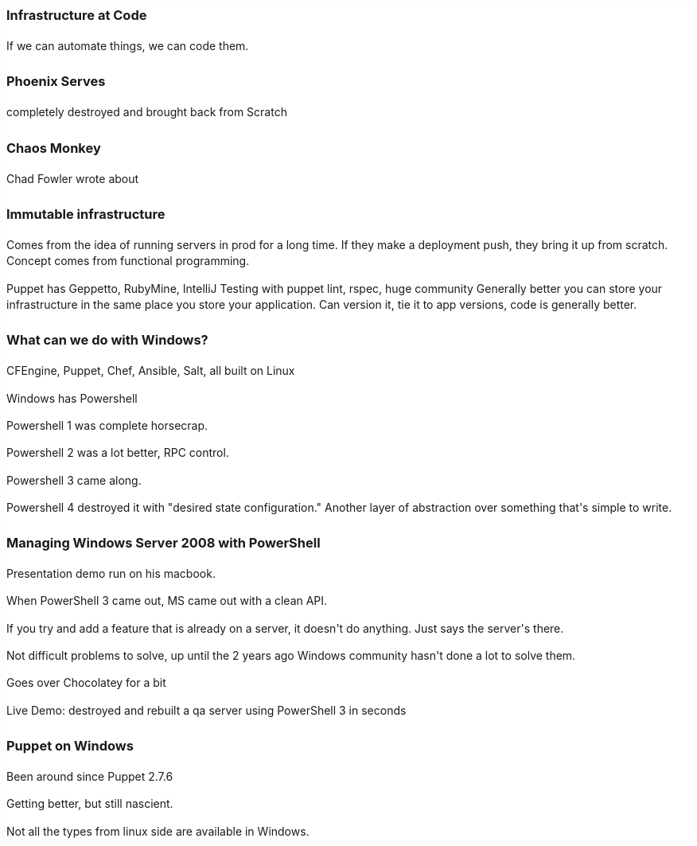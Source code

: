 ### Infrastructure at Code
If we can automate things, we can code them.

### Phoenix Serves
completely destroyed and brought back from Scratch

### Chaos Monkey

Chad Fowler wrote about 
### Immutable infrastructure
Comes from the idea of running servers in prod for a long time.
If they make a deployment push, they bring it up from scratch.
Concept comes from functional programming.

Puppet has Geppetto, RubyMine, IntelliJ
Testing with puppet lint, rspec, huge community
Generally better you can store your infrastructure in the same place you store
your application.  Can version it, tie it to app versions, code is generally
better.

### What can we do with Windows?
CFEngine, Puppet, Chef, Ansible, Salt, all built on Linux

Windows has Powershell

Powershell 1 was complete horsecrap.

Powershell 2 was a lot better, RPC control.

Powershell 3 came along.

Powershell 4 destroyed it with "desired state configuration."  Another layer of
abstraction over something that's simple to write.

### Managing Windows Server 2008 with PowerShell
Presentation demo run on his macbook.

When PowerShell 3 came out, MS came out with a clean API.

If you try and add a feature that is already on a server, it doesn't do
anything.  Just says the server's there.

Not difficult problems to solve, up until the 2 years ago Windows community
hasn't done a lot to solve them.

Goes over Chocolatey for a bit

Live Demo: destroyed and rebuilt a qa server using PowerShell 3 in seconds

### Puppet on Windows
Been around since Puppet 2.7.6

Getting better, but still nascient.

Not all the types from linux side are available in Windows.
